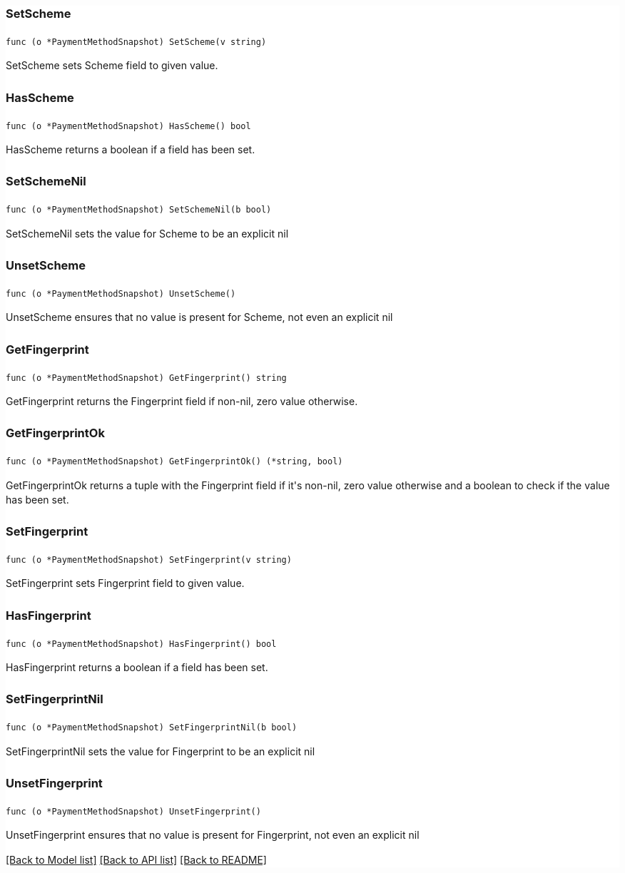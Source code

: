 ### SetScheme

`func (o *PaymentMethodSnapshot) SetScheme(v string)`

SetScheme sets Scheme field to given value.

### HasScheme

`func (o *PaymentMethodSnapshot) HasScheme() bool`

HasScheme returns a boolean if a field has been set.

### SetSchemeNil

`func (o *PaymentMethodSnapshot) SetSchemeNil(b bool)`

 SetSchemeNil sets the value for Scheme to be an explicit nil

### UnsetScheme
`func (o *PaymentMethodSnapshot) UnsetScheme()`

UnsetScheme ensures that no value is present for Scheme, not even an explicit nil
### GetFingerprint

`func (o *PaymentMethodSnapshot) GetFingerprint() string`

GetFingerprint returns the Fingerprint field if non-nil, zero value otherwise.

### GetFingerprintOk

`func (o *PaymentMethodSnapshot) GetFingerprintOk() (*string, bool)`

GetFingerprintOk returns a tuple with the Fingerprint field if it's non-nil, zero value otherwise
and a boolean to check if the value has been set.

### SetFingerprint

`func (o *PaymentMethodSnapshot) SetFingerprint(v string)`

SetFingerprint sets Fingerprint field to given value.

### HasFingerprint

`func (o *PaymentMethodSnapshot) HasFingerprint() bool`

HasFingerprint returns a boolean if a field has been set.

### SetFingerprintNil

`func (o *PaymentMethodSnapshot) SetFingerprintNil(b bool)`

 SetFingerprintNil sets the value for Fingerprint to be an explicit nil

### UnsetFingerprint
`func (o *PaymentMethodSnapshot) UnsetFingerprint()`

UnsetFingerprint ensures that no value is present for Fingerprint, not even an explicit nil

[[Back to Model list]](../README.md#documentation-for-models) [[Back to API list]](../README.md#documentation-for-api-endpoints) [[Back to README]](../README.md)


